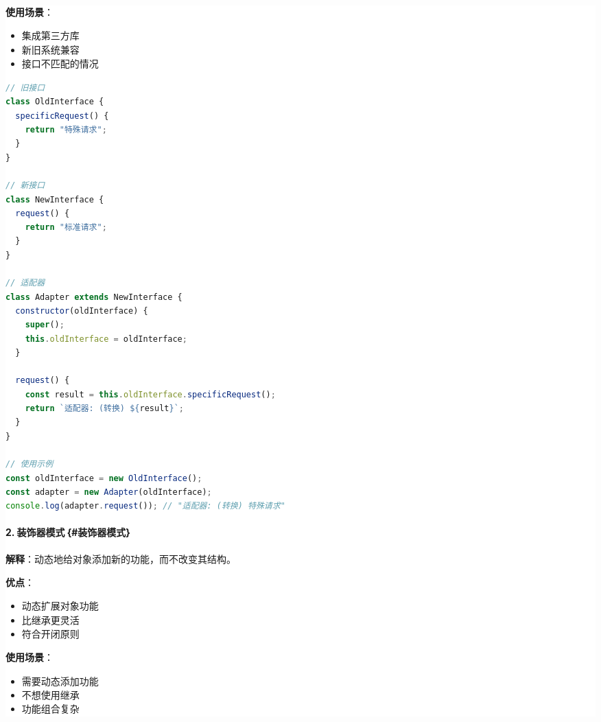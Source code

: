 **使用场景**：

- 集成第三方库
- 新旧系统兼容
- 接口不匹配的情况

```javascript
// 旧接口
class OldInterface {
  specificRequest() {
    return "特殊请求";
  }
}

// 新接口
class NewInterface {
  request() {
    return "标准请求";
  }
}

// 适配器
class Adapter extends NewInterface {
  constructor(oldInterface) {
    super();
    this.oldInterface = oldInterface;
  }

  request() {
    const result = this.oldInterface.specificRequest();
    return `适配器: (转换) ${result}`;
  }
}

// 使用示例
const oldInterface = new OldInterface();
const adapter = new Adapter(oldInterface);
console.log(adapter.request()); // "适配器: (转换) 特殊请求"
```

#### 2. 装饰器模式 {#装饰器模式}

**解释**：动态地给对象添加新的功能，而不改变其结构。

**优点**：

- 动态扩展对象功能
- 比继承更灵活
- 符合开闭原则

**使用场景**：

- 需要动态添加功能
- 不想使用继承
- 功能组合复杂
